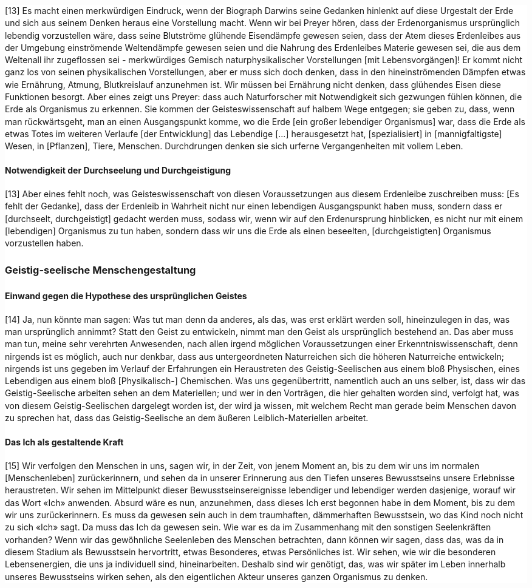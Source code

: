 [13] Es macht einen merkwürdigen Eindruck, wenn der Biograph Darwins seine Gedanken hinlenkt auf diese Urgestalt der Erde und sich aus seinem Denken heraus eine Vorstellung macht. Wenn wir bei Preyer hören, dass der Erdenorganismus ursprünglich lebendig vorzustellen wäre, dass seine Blutströme glühende Eisendämpfe gewesen seien, dass der Atem dieses Erdenleibes aus der Umgebung einströmende Weltendämpfe gewesen seien und die Nahrung des Erdenleibes Materie gewesen sei, die aus dem Weltenall ihr zugeflossen sei - merkwürdiges Gemisch naturphysikalischer Vorstellungen [mit Lebensvorgängen]! Er kommt nicht ganz los von seinen physikalischen Vorstellungen, aber er muss sich doch denken, dass in den hineinströmenden Dämpfen etwas wie Ernährung, Atmung, Blutkreislauf anzunehmen ist. Wir müssen bei Ernährung nicht denken, dass glühendes Eisen diese Funktionen besorgt. Aber eines zeigt uns Preyer: dass auch Naturforscher mit Notwendigkeit sich gezwungen fühlen können, die Erde als Organismus zu erkennen. Sie kommen der Geisteswissenschaft auf halbem Wege entgegen; sie geben zu, dass, wenn man rückwärtsgeht, man an einen Ausgangspunkt komme, wo die Erde [ein großer lebendiger Organismus] war, dass die Erde als etwas Totes im weiteren Verlaufe [der Entwicklung] das Lebendige [...] herausgesetzt hat, [spezialisiert] in [mannigfaltigste] Wesen, in [Pflanzen], Tiere, Menschen. Durchdrungen denken sie sich urferne Vergangenheiten mit vollem Leben.

#### Notwendigkeit der Durchseelung und Durchgeistigung

[13] Aber eines fehlt noch, was Geisteswissenschaft von diesen Voraussetzungen aus diesem Erdenleibe zuschreiben muss: [Es fehlt der Gedanke], dass der Erdenleib in Wahrheit nicht nur einen lebendigen Ausgangspunkt haben muss, sondern dass er [durchseelt, durchgeistigt] gedacht werden muss, sodass wir, wenn wir auf den Erdenursprung hinblicken, es nicht nur mit einem [lebendigen] Organismus zu tun haben, sondern dass wir uns die Erde als einen beseelten, [durchgeistigten] Organismus vorzustellen haben.

### Geistig-seelische Menschengestaltung

#### Einwand gegen die Hypothese des ursprünglichen Geistes

[14] Ja, nun könnte man sagen: Was tut man denn da anderes, als das, was erst erklärt werden soll, hineinzulegen in das, was man ursprünglich annimmt? Statt den Geist zu entwickeln, nimmt man den Geist als ursprünglich bestehend an. Das aber muss man tun, meine sehr verehrten Anwesenden, nach allen irgend möglichen Voraussetzungen einer Erkenntniswissenschaft, denn nirgends ist es möglich, auch nur denkbar, dass aus untergeordneten Naturreichen sich die höheren Naturreiche entwickeln; nirgends ist uns gegeben im Verlauf der Erfahrungen ein Heraustreten des Geistig-Seelischen aus einem bloß Physischen, eines Lebendigen aus einem bloß [Physikalisch-] Chemischen. Was uns gegenübertritt, namentlich auch an uns selber, ist, dass wir das Geistig-Seelische arbeiten sehen an dem Materiellen; und wer in den Vorträgen, die hier gehalten worden sind, verfolgt hat, was von diesem Geistig-Seelischen dargelegt worden ist, der wird ja wissen, mit welchem Recht man gerade beim Menschen davon zu sprechen hat, dass das Geistig-Seelische an dem äußeren Leiblich-Materiellen arbeitet.

#### Das Ich als gestaltende Kraft

[15] Wir verfolgen den Menschen in uns, sagen wir, in der Zeit, von jenem Moment an, bis zu dem wir uns im normalen [Menschenleben] zurückerinnern, und sehen da in unserer Erinnerung aus den Tiefen unseres Bewusstseins unsere Erlebnisse heraustreten. Wir sehen im Mittelpunkt dieser Bewusstseinsereignisse lebendiger und lebendiger werden dasjenige, worauf wir das Wort «Ich» anwenden. Absurd wäre es nun, anzunehmen, dass dieses Ich erst begonnen habe in dem Moment, bis zu dem wir uns zurückerinnern. Es muss da gewesen sein auch in dem traumhaften, dämmerhaften Bewusstsein, wo das Kind noch nicht zu sich «Ich» sagt. Da muss das Ich da gewesen sein. Wie war es da im Zusammenhang mit den sonstigen Seelenkräften vorhanden? Wenn wir das gewöhnliche Seelenleben des Menschen betrachten, dann können wir sagen, dass das, was da in diesem Stadium als Bewusstsein hervortritt, etwas Besonderes, etwas Persönliches ist. Wir sehen, wie wir die besonderen Lebensenergien, die uns ja individuell sind, hineinarbeiten. Deshalb sind wir genötigt, das, was wir später im Leben innerhalb unseres Bewusstseins wirken sehen, als den eigentlichen Akteur unseres ganzen Organismus zu denken.
